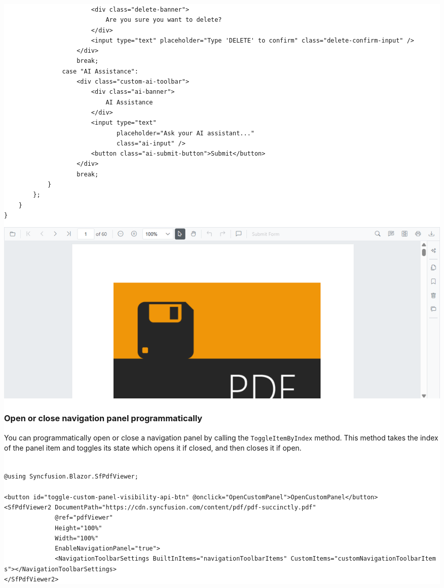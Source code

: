 ```cshtml
                        <div class="delete-banner">
                            Are you sure you want to delete?
                        </div>
                        <input type="text" placeholder="Type 'DELETE' to confirm" class="delete-confirm-input" />
                    </div>
                    break;
                case "AI Assistance":
                    <div class="custom-ai-toolbar">
                        <div class="ai-banner">
                            AI Assistance
                        </div>
                        <input type="text"
                               placeholder="Ask your AI assistant..."
                               class="ai-input" />
                        <button class="ai-submit-button">Submit</button>
                    </div>
                    break;
            }
        };
    }
}

```

![Customize Items in the Navigation Panel](../blazor-classic/images/custom_navigation_toolbar_item.png)   

### Open or close navigation panel programmatically

You can programmatically open or close a navigation panel by calling the `ToggleItemByIndex` method. This method takes the index of the panel item and toggles its state which opens it if closed, and then closes it if open.

```cshtml

@using Syncfusion.Blazor.SfPdfViewer;

<button id="toggle-custom-panel-visibility-api-btn" @onclick="OpenCustomPanel">OpenCustomPanel</button>
<SfPdfViewer2 DocumentPath="https://cdn.syncfusion.com/content/pdf/pdf-succinctly.pdf"
              @ref="pdfViewer"
              Height="100%"
              Width="100%" 
              EnableNavigationPanel="true">
              <NavigationToolbarSettings BuiltInItems="navigationToolbarItems" CustomItems="customNavigationToolbarItems"></NavigationToolbarSettings>
</SfPdfViewer2>
```